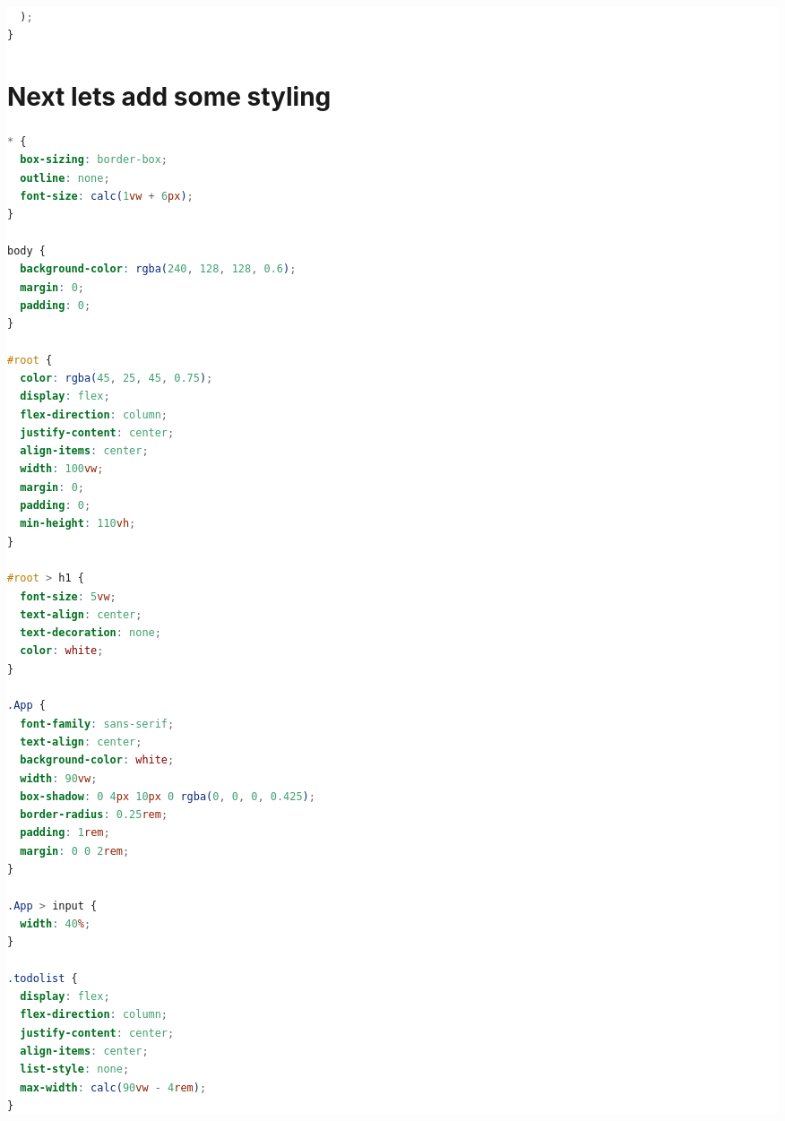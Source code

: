 ```js
  );
}
```


# Next lets add some styling

```css
* {
  box-sizing: border-box;
  outline: none;
  font-size: calc(1vw + 6px);
}

body {
  background-color: rgba(240, 128, 128, 0.6);
  margin: 0;
  padding: 0;
}

#root {
  color: rgba(45, 25, 45, 0.75);
  display: flex;
  flex-direction: column;
  justify-content: center;
  align-items: center;
  width: 100vw;
  margin: 0;
  padding: 0;
  min-height: 110vh;
}

#root > h1 {
  font-size: 5vw;
  text-align: center;
  text-decoration: none;
  color: white;
}

.App {
  font-family: sans-serif;
  text-align: center;
  background-color: white;
  width: 90vw;
  box-shadow: 0 4px 10px 0 rgba(0, 0, 0, 0.425);
  border-radius: 0.25rem;
  padding: 1rem;
  margin: 0 0 2rem;
}

.App > input {
  width: 40%;
}

.todolist {
  display: flex;
  flex-direction: column;
  justify-content: center;
  align-items: center;
  list-style: none;
  max-width: calc(90vw - 4rem);
}

```